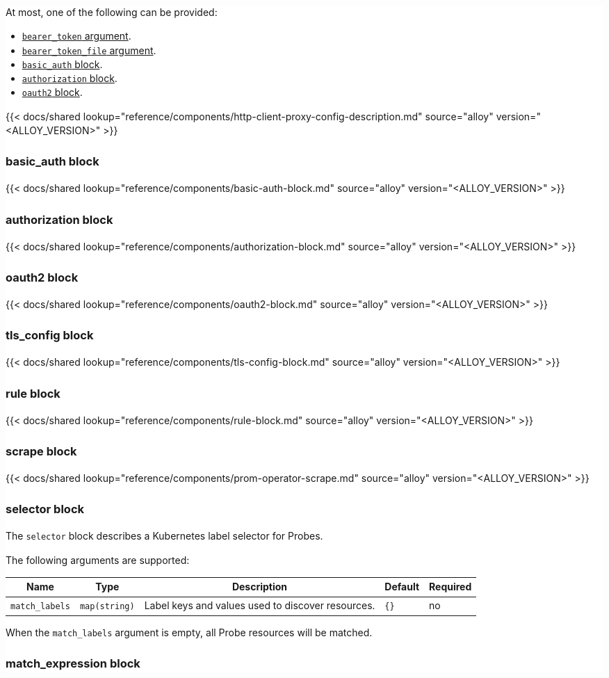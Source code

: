 At most, one of the following can be provided:
 - [`bearer_token` argument][client].
 - [`bearer_token_file` argument][client].
 - [`basic_auth` block][basic_auth].
 - [`authorization` block][authorization].
 - [`oauth2` block][oauth2].

{{< docs/shared lookup="reference/components/http-client-proxy-config-description.md" source="alloy" version="<ALLOY_VERSION>" >}}

### basic_auth block

{{< docs/shared lookup="reference/components/basic-auth-block.md" source="alloy" version="<ALLOY_VERSION>" >}}

### authorization block

{{< docs/shared lookup="reference/components/authorization-block.md" source="alloy" version="<ALLOY_VERSION>" >}}

### oauth2 block

{{< docs/shared lookup="reference/components/oauth2-block.md" source="alloy" version="<ALLOY_VERSION>" >}}

### tls_config block

{{< docs/shared lookup="reference/components/tls-config-block.md" source="alloy" version="<ALLOY_VERSION>" >}}

### rule block

{{< docs/shared lookup="reference/components/rule-block.md" source="alloy" version="<ALLOY_VERSION>" >}}

### scrape block

{{< docs/shared lookup="reference/components/prom-operator-scrape.md" source="alloy" version="<ALLOY_VERSION>" >}}

### selector block

The `selector` block describes a Kubernetes label selector for Probes.

The following arguments are supported:

Name | Type | Description | Default | Required
---- | ---- | ----------- | ------- | --------
`match_labels` | `map(string)` | Label keys and values used to discover resources. | `{}` | no

When the `match_labels` argument is empty, all Probe resources will be matched.

### match_expression block


[client]: #client-block
[basic_auth]: #basic_auth-block
[authorization]: #authorization-block
[oauth2]: #oauth2-block
[tls_config]: #tls_config-block
[selector]: #selector-block
[match_expression]: #match_expression-block
[rule]: #rule-block
[scrape]: #scrape-block
[clustering]: #clustering-experimental
[clustered mode]: ../../cli/run/#clustering